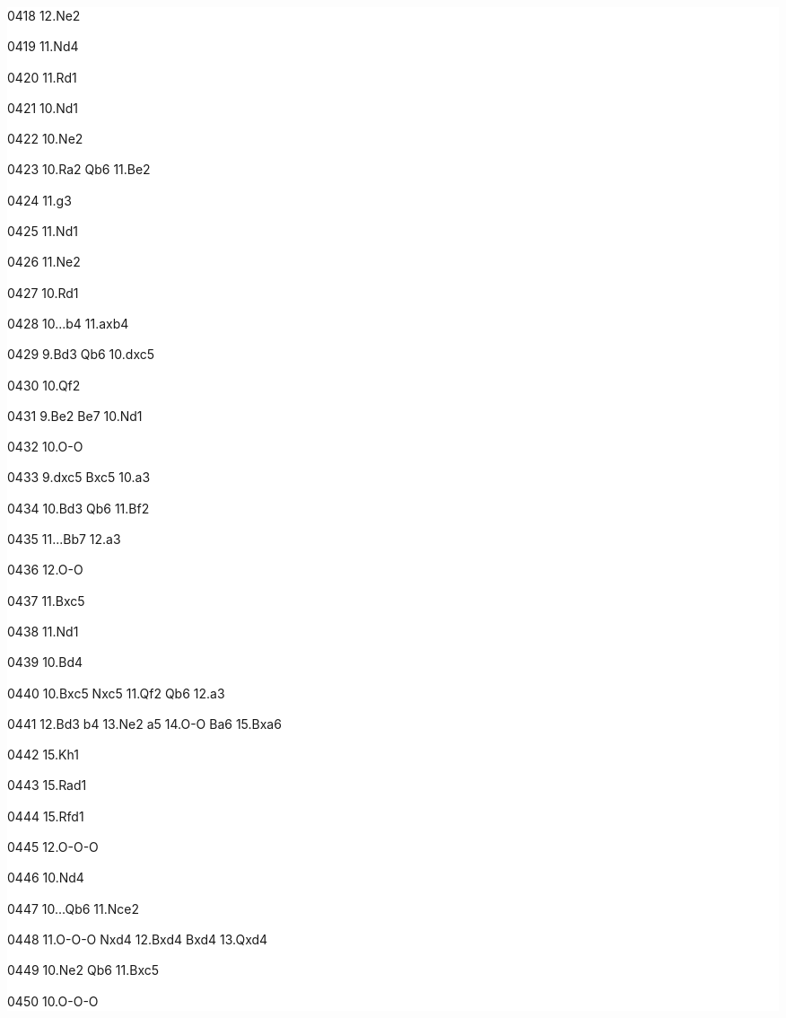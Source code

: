 0418 12.Ne2

0419 11.Nd4

0420 11.Rd1

0421 10.Nd1

0422 10.Ne2

0423 10.Ra2 Qb6 11.Be2

0424 11.g3

0425 11.Nd1

0426 11.Ne2

0427 10.Rd1

0428 10...b4 11.axb4

0429 9.Bd3 Qb6 10.dxc5

0430 10.Qf2

0431 9.Be2 Be7 10.Nd1

0432 10.O-O

0433 9.dxc5 Bxc5 10.a3

0434 10.Bd3 Qb6 11.Bf2

0435 11...Bb7 12.a3

0436 12.O-O

0437 11.Bxc5

0438 11.Nd1

0439 10.Bd4

0440 10.Bxc5 Nxc5 11.Qf2 Qb6 12.a3

0441 12.Bd3 b4 13.Ne2 a5 14.O-O Ba6 15.Bxa6

0442 15.Kh1

0443 15.Rad1

0444 15.Rfd1

0445 12.O-O-O

0446 10.Nd4

0447 10...Qb6 11.Nce2

0448 11.O-O-O Nxd4 12.Bxd4 Bxd4 13.Qxd4

0449 10.Ne2 Qb6 11.Bxc5

0450 10.O-O-O
